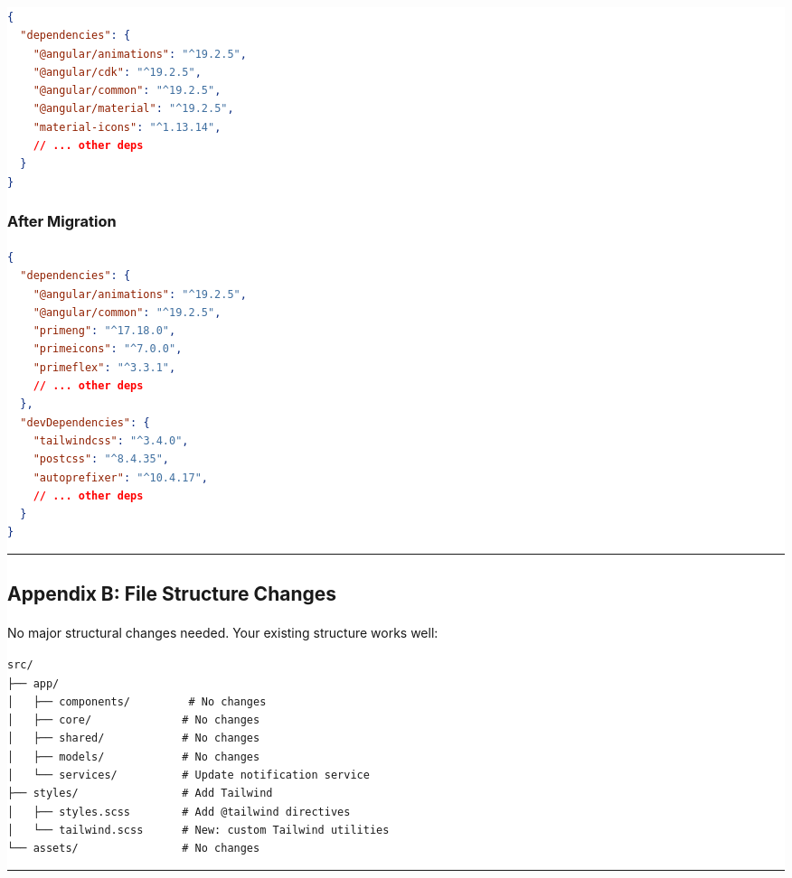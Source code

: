 ```json
{
  "dependencies": {
    "@angular/animations": "^19.2.5",
    "@angular/cdk": "^19.2.5",
    "@angular/common": "^19.2.5",
    "@angular/material": "^19.2.5",
    "material-icons": "^1.13.14",
    // ... other deps
  }
}
```

### After Migration

```json
{
  "dependencies": {
    "@angular/animations": "^19.2.5",
    "@angular/common": "^19.2.5",
    "primeng": "^17.18.0",
    "primeicons": "^7.0.0",
    "primeflex": "^3.3.1",
    // ... other deps
  },
  "devDependencies": {
    "tailwindcss": "^3.4.0",
    "postcss": "^8.4.35",
    "autoprefixer": "^10.4.17",
    // ... other deps
  }
}
```

---

## Appendix B: File Structure Changes

No major structural changes needed. Your existing structure works well:

```
src/
├── app/
│   ├── components/         # No changes
│   ├── core/              # No changes
│   ├── shared/            # No changes
│   ├── models/            # No changes
│   └── services/          # Update notification service
├── styles/                # Add Tailwind
│   ├── styles.scss        # Add @tailwind directives
│   └── tailwind.scss      # New: custom Tailwind utilities
└── assets/                # No changes
```

---
